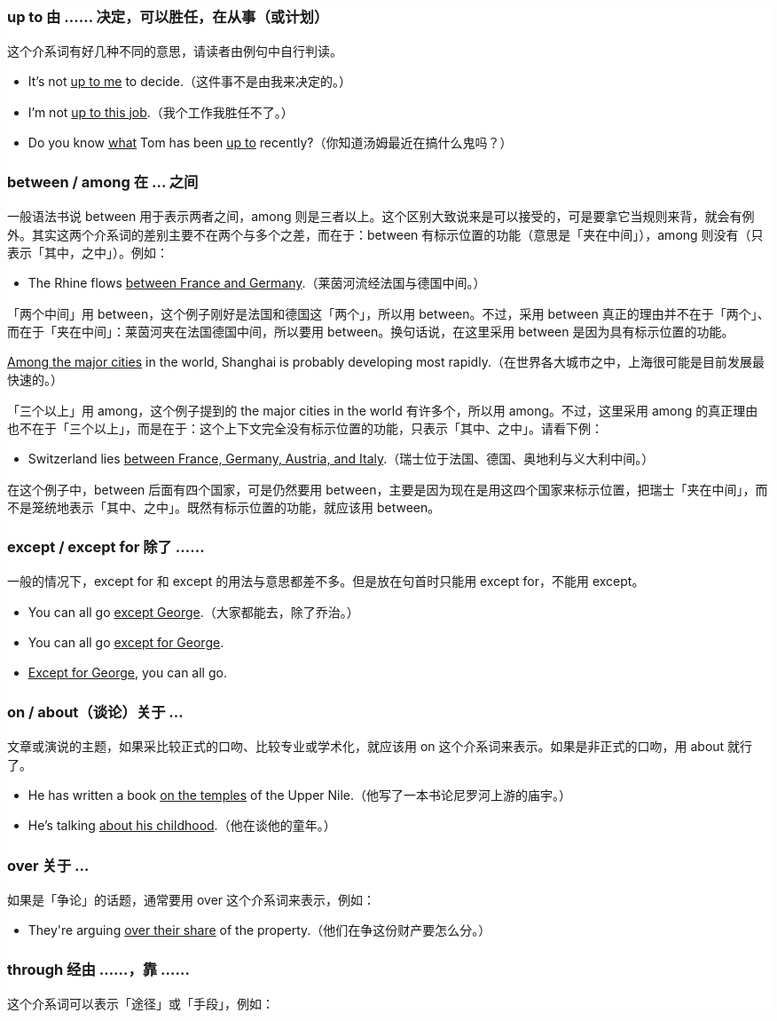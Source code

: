 ### up to 由 …… 决定，可以胜任，在从事（或计划）

这个介系词有好几种不同的意思，请读者由例句中自行判读。

- It’s not <u>up to me</u> to decide.（这件事不是由我来决定的。）

- I’m not <u>up to this job</u>.（我个工作我胜任不了。）

- Do you know <u>what</u> Tom has been <u>up to</u> recently?（你知道汤姆最近在搞什么鬼吗？）

### between / among 在 … 之间

一般语法书说 between 用于表示两者之间，among 则是三者以上。这个区别大致说来是可以接受的，可是要拿它当规则来背，就会有例外。其实这两个介系词的差别主要不在两个与多个之差，而在于：between 有标示位置的功能（意思是「夹在中间」），among 则没有（只表示「其中，之中」）。例如：

  - The Rhine flows <u>between France and Germany</u>.（莱茵河流经法国与德国中间。）

「两个中间」用 between，这个例子刚好是法国和德国这「两个」，所以用 between。不过，采用 between 真正的理由并不在于「两个」、而在于「夹在中间」：莱茵河夹在法国德国中间，所以要用 between。换句话说，在这里采用 between 是因为具有标示位置的功能。

<u>Among the major cities</u> in the world, Shanghai is probably developing most rapidly.（在世界各大城市之中，上海很可能是目前发展最快速的。）

「三个以上」用 among，这个例子提到的 the major cities in the world 有许多个，所以用 among。不过，这里采用 among 的真正理由也不在于「三个以上」，而是在于：这个上下文完全没有标示位置的功能，只表示「其中、之中」。请看下例：

  - Switzerland lies <u>between France, Germany, Austria, and Italy</u>.（瑞士位于法国、德国、奥地利与义大利中间。）

在这个例子中，between 后面有四个国家，可是仍然要用 between，主要是因为现在是用这四个国家来标示位置，把瑞士「夹在中间」，而不是笼统地表示「其中、之中」。既然有标示位置的功能，就应该用 between。

### except / except for 除了 ……

一般的情况下，except for 和 except 的用法与意思都差不多。但是放在句首时只能用 except for，不能用 except。

- You can all go <u>except George</u>.（大家都能去，除了乔治。）

- You can all go <u>except for George</u>.

- <u>Except for George</u>, you can all go.


### on / about（谈论）关于 …

文章或演说的主题，如果采比较正式的口吻、比较专业或学术化，就应该用 on 这个介系词来表示。如果是非正式的口吻，用 about 就行了。

- He has written a book <u>on the temples</u> of the Upper Nile.（他写了一本书论尼罗河上游的庙宇。）

- He’s talking <u>about his childhood</u>.（他在谈他的童年。）

### over 关于 …

如果是「争论」的话题，通常要用 over 这个介系词来表示，例如：

  - They're arguing <u>over their share</u> of the property.（他们在争这份财产要怎么分。）

### through 经由 ……，靠 ……

这个介系词可以表示「途径」或「手段」，例如：
